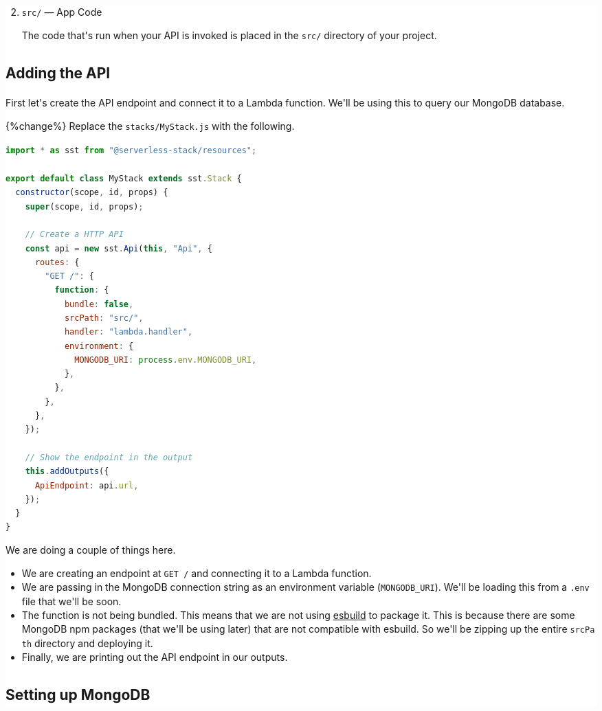 2. `src/` — App Code

   The code that's run when your API is invoked is placed in the `src/` directory of your project.

## Adding the API

First let's create the API endpoint and connect it to a Lambda function. We'll be using this to query our MongoDB database.

{%change%} Replace the `stacks/MyStack.js` with the following.

``` js
import * as sst from "@serverless-stack/resources";

export default class MyStack extends sst.Stack {
  constructor(scope, id, props) {
    super(scope, id, props);

    // Create a HTTP API
    const api = new sst.Api(this, "Api", {
      routes: {
        "GET /": {
          function: {
            bundle: false,
            srcPath: "src/",
            handler: "lambda.handler",
            environment: {
              MONGODB_URI: process.env.MONGODB_URI,
            },
          },
        },
      },
    });

    // Show the endpoint in the output
    this.addOutputs({
      ApiEndpoint: api.url,
    });
  }
}
```

We are doing a couple of things here.

- We are creating an endpoint at `GET /` and connecting it to a Lambda function.
- We are passing in the MongoDB connection string as an environment variable (`MONGODB_URI`). We'll be loading this from a `.env` file that we'll be soon.
- The function is not being bundled. This means that we are not using [esbuild](https://esbuild.github.io) to package it. This is because there are some MongoDB npm packages (that we'll be using later) that are not compatible with esbuild. So we'll be zipping up the entire `srcPath` directory and deploying it.
- Finally, we are printing out the API endpoint in our outputs.

## Setting up MongoDB 
